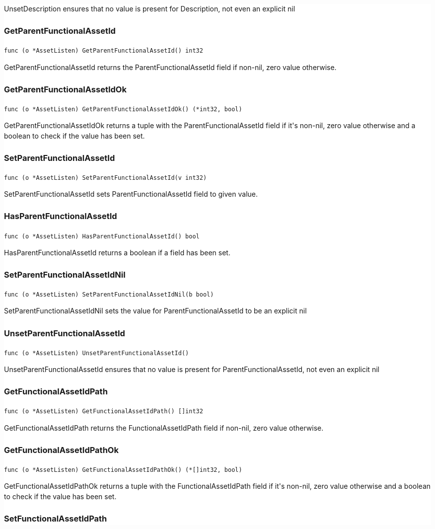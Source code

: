 UnsetDescription ensures that no value is present for Description, not even an explicit nil
### GetParentFunctionalAssetId

`func (o *AssetListen) GetParentFunctionalAssetId() int32`

GetParentFunctionalAssetId returns the ParentFunctionalAssetId field if non-nil, zero value otherwise.

### GetParentFunctionalAssetIdOk

`func (o *AssetListen) GetParentFunctionalAssetIdOk() (*int32, bool)`

GetParentFunctionalAssetIdOk returns a tuple with the ParentFunctionalAssetId field if it's non-nil, zero value otherwise
and a boolean to check if the value has been set.

### SetParentFunctionalAssetId

`func (o *AssetListen) SetParentFunctionalAssetId(v int32)`

SetParentFunctionalAssetId sets ParentFunctionalAssetId field to given value.

### HasParentFunctionalAssetId

`func (o *AssetListen) HasParentFunctionalAssetId() bool`

HasParentFunctionalAssetId returns a boolean if a field has been set.

### SetParentFunctionalAssetIdNil

`func (o *AssetListen) SetParentFunctionalAssetIdNil(b bool)`

 SetParentFunctionalAssetIdNil sets the value for ParentFunctionalAssetId to be an explicit nil

### UnsetParentFunctionalAssetId
`func (o *AssetListen) UnsetParentFunctionalAssetId()`

UnsetParentFunctionalAssetId ensures that no value is present for ParentFunctionalAssetId, not even an explicit nil
### GetFunctionalAssetIdPath

`func (o *AssetListen) GetFunctionalAssetIdPath() []int32`

GetFunctionalAssetIdPath returns the FunctionalAssetIdPath field if non-nil, zero value otherwise.

### GetFunctionalAssetIdPathOk

`func (o *AssetListen) GetFunctionalAssetIdPathOk() (*[]int32, bool)`

GetFunctionalAssetIdPathOk returns a tuple with the FunctionalAssetIdPath field if it's non-nil, zero value otherwise
and a boolean to check if the value has been set.

### SetFunctionalAssetIdPath
